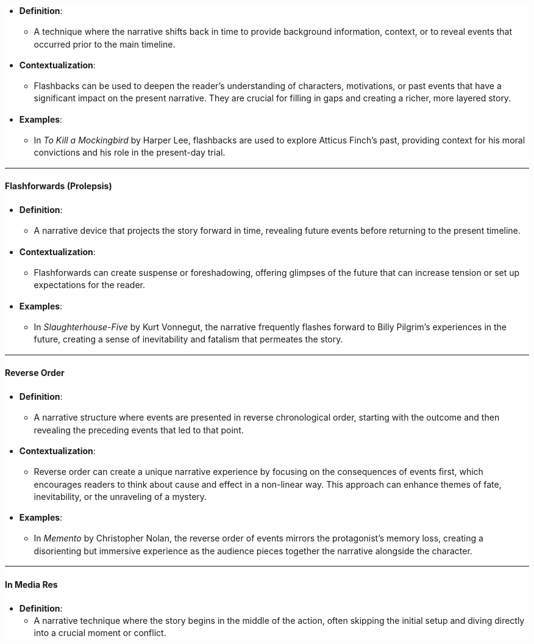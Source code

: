- **Definition**: 
  - A technique where the narrative shifts back in time to provide background information, context, or to reveal events that occurred prior to the main timeline.

- **Contextualization**: 
  - Flashbacks can be used to deepen the reader’s understanding of characters, motivations, or past events that have a significant impact on the present narrative. They are crucial for filling in gaps and creating a richer, more layered story.

- **Examples**: 
  - In *To Kill a Mockingbird* by Harper Lee, flashbacks are used to explore Atticus Finch’s past, providing context for his moral convictions and his role in the present-day trial.

---

#### **Flashforwards (Prolepsis)**

- **Definition**: 
  - A narrative device that projects the story forward in time, revealing future events before returning to the present timeline.

- **Contextualization**: 
  - Flashforwards can create suspense or foreshadowing, offering glimpses of the future that can increase tension or set up expectations for the reader.

- **Examples**: 
  - In *Slaughterhouse-Five* by Kurt Vonnegut, the narrative frequently flashes forward to Billy Pilgrim’s experiences in the future, creating a sense of inevitability and fatalism that permeates the story.

---

#### **Reverse Order**

- **Definition**: 
  - A narrative structure where events are presented in reverse chronological order, starting with the outcome and then revealing the preceding events that led to that point.

- **Contextualization**: 
  - Reverse order can create a unique narrative experience by focusing on the consequences of events first, which encourages readers to think about cause and effect in a non-linear way. This approach can enhance themes of fate, inevitability, or the unraveling of a mystery.

- **Examples**: 
  - In *Memento* by Christopher Nolan, the reverse order of events mirrors the protagonist’s memory loss, creating a disorienting but immersive experience as the audience pieces together the narrative alongside the character.

---

#### **In Media Res**

- **Definition**: 
  - A narrative technique where the story begins in the middle of the action, often skipping the initial setup and diving directly into a crucial moment or conflict.

